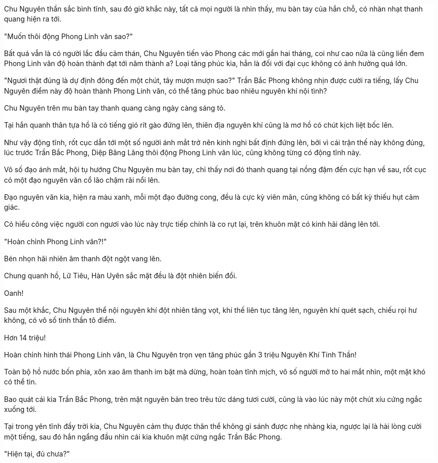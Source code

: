 Chu Nguyên thần sắc bình tĩnh, sau đó giờ khắc này, tất cả mọi người là nhìn thấy, mu bàn tay của hắn chỗ, có nhàn nhạt thanh quang hiện ra tới.

"Muốn thôi động Phong Linh văn sao?"

Bất quá vẫn là có người lắc đầu cảm thán, Chu Nguyên tiến vào Phong các mới gần hai tháng, coi như cao nữa là cũng liền đem Phong Linh văn độ hoàn thành đạt tới năm thành a? Loại tăng phúc kia, hẳn là đối với đại cục không có ảnh hưởng quá lớn.

"Ngươi thật đúng là dự định đông đến một chút, tây mượn mượn sao?" Trần Bắc Phong không nhịn được cười ra tiếng, lấy Chu Nguyên điểm này độ hoàn thành Phong Linh văn, có thể tăng phúc bao nhiêu nguyên khí nội tình?

Chu Nguyên trên mu bàn tay thanh quang càng ngày càng sáng tỏ.

Tại hắn quanh thân tựa hồ là có tiếng gió rít gào đứng lên, thiên địa nguyên khí cũng là mơ hồ có chút kịch liệt bốc lên.

Như vậy động tĩnh, rốt cục dẫn tới một số người ánh mắt trở nên kinh nghi bất định đứng lên, bởi vì cái trận thế này không đúng, lúc trước Trần Bắc Phong, Diệp Băng Lăng thôi động Phong Linh văn lúc, cũng không từng có động tĩnh này.

Vô số đạo ánh mắt, hội tụ hướng Chu Nguyên mu bàn tay, chỉ thấy nơi đó thanh quang tại nồng đậm đến cực hạn về sau, rốt cục có một đạo nguyên văn cổ lão chậm rãi nổi lên.

Đạo nguyên văn kia, hiện ra màu xanh, mỗi một đạo đường cong, đều là cực kỳ viên mãn, cũng không có bất kỳ thiếu hụt cảm giác.

Có hiểu công việc người con ngươi vào lúc này trực tiếp chính là co rụt lại, trên khuôn mặt có kinh hãi dâng lên tới.

"Hoàn chỉnh Phong Linh văn?!"

Bén nhọn hãi nhiên âm thanh đột ngột vang lên.

Chung quanh hồ, Lữ Tiêu, Hàn Uyên sắc mặt đều là đột nhiên biến đổi.

Oanh!

Sau một khắc, Chu Nguyên thể nội nguyên khí đột nhiên tăng vọt, khí thế liên tục tăng lên, nguyên khí quét sạch, chiếu rọi hư không, có vô số tinh thần tô điểm.

Hơn 14 triệu!

Hoàn chỉnh hình thái Phong Linh văn, là Chu Nguyên trọn vẹn tăng phúc gần 3 triệu Nguyên Khí Tinh Thần!

Toàn bộ hồ nước bốn phía, xôn xao âm thanh im bặt mà dừng, hoàn toàn tĩnh mịch, vô số người mở to hai mắt nhìn, một mặt khó có thể tin.

Bao quát cái kia Trần Bắc Phong, trên mặt nguyên bản treo trêu tức dáng tươi cười, cũng là vào lúc này một chút xíu cứng ngắc xuống tới.

Tại trong yên tĩnh đầy trời kia, Chu Nguyên cảm thụ được thân thể không gì sánh được nhẹ nhàng kia, ngược lại là hài lòng cười một tiếng, sau đó hắn ngẩng đầu nhìn cái kia khuôn mặt cứng ngắc Trần Bắc Phong.

"Hiện tại, đủ chưa?"




